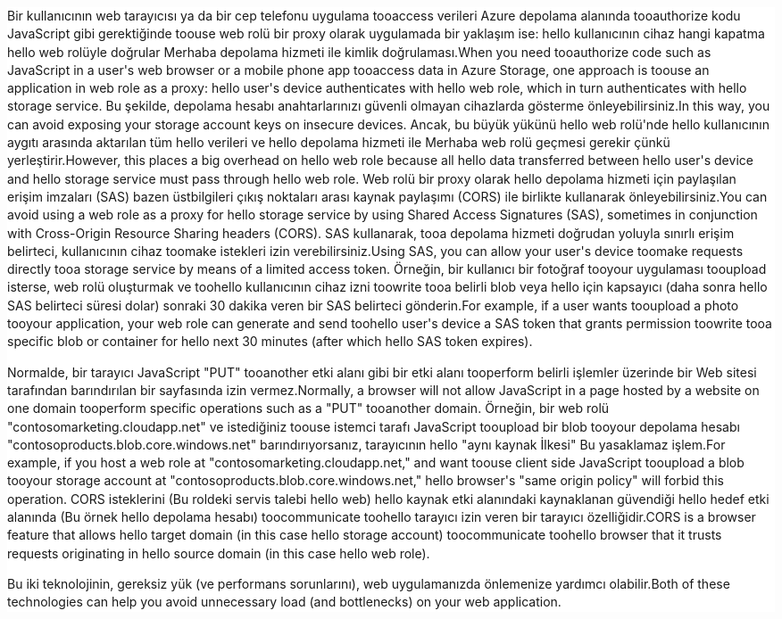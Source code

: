 <span data-ttu-id="66989-348">Bir kullanıcının web tarayıcısı ya da bir cep telefonu uygulama tooaccess verileri Azure depolama alanında tooauthorize kodu JavaScript gibi gerektiğinde toouse web rolü bir proxy olarak uygulamada bir yaklaşım ise: hello kullanıcının cihaz hangi kapatma hello web rolüyle doğrular Merhaba depolama hizmeti ile kimlik doğrulaması.</span><span class="sxs-lookup"><span data-stu-id="66989-348">When you need tooauthorize code such as JavaScript in a user's web browser or a mobile phone app tooaccess data in Azure Storage, one approach is toouse an application in web role as a proxy: hello user's device authenticates with hello web role, which in turn authenticates with hello storage service.</span></span> <span data-ttu-id="66989-349">Bu şekilde, depolama hesabı anahtarlarınızı güvenli olmayan cihazlarda gösterme önleyebilirsiniz.</span><span class="sxs-lookup"><span data-stu-id="66989-349">In this way, you can avoid exposing your storage account keys on insecure devices.</span></span> <span data-ttu-id="66989-350">Ancak, bu büyük yükünü hello web rolü'nde hello kullanıcının aygıtı arasında aktarılan tüm hello verileri ve hello depolama hizmeti ile Merhaba web rolü geçmesi gerekir çünkü yerleştirir.</span><span class="sxs-lookup"><span data-stu-id="66989-350">However, this places a big overhead on hello web role because all hello data transferred between hello user's device and hello storage service must pass through hello web role.</span></span> <span data-ttu-id="66989-351">Web rolü bir proxy olarak hello depolama hizmeti için paylaşılan erişim imzaları (SAS) bazen üstbilgileri çıkış noktaları arası kaynak paylaşımı (CORS) ile birlikte kullanarak önleyebilirsiniz.</span><span class="sxs-lookup"><span data-stu-id="66989-351">You can avoid using a web role as a proxy for hello storage service by using Shared Access Signatures (SAS), sometimes in conjunction with Cross-Origin Resource Sharing headers (CORS).</span></span> <span data-ttu-id="66989-352">SAS kullanarak, tooa depolama hizmeti doğrudan yoluyla sınırlı erişim belirteci, kullanıcının cihaz toomake istekleri izin verebilirsiniz.</span><span class="sxs-lookup"><span data-stu-id="66989-352">Using SAS, you can allow your user's device toomake requests directly tooa storage service by means of a limited access token.</span></span> <span data-ttu-id="66989-353">Örneğin, bir kullanıcı bir fotoğraf tooyour uygulaması tooupload isterse, web rolü oluşturmak ve toohello kullanıcının cihaz izni toowrite tooa belirli blob veya hello için kapsayıcı (daha sonra hello SAS belirteci süresi dolar) sonraki 30 dakika veren bir SAS belirteci gönderin.</span><span class="sxs-lookup"><span data-stu-id="66989-353">For example, if a user wants tooupload a photo tooyour application, your web role can generate and send toohello user's device a SAS token that grants permission toowrite tooa specific blob or container for hello next 30 minutes (after which hello SAS token expires).</span></span>

<span data-ttu-id="66989-354">Normalde, bir tarayıcı JavaScript "PUT" tooanother etki alanı gibi bir etki alanı tooperform belirli işlemler üzerinde bir Web sitesi tarafından barındırılan bir sayfasında izin vermez.</span><span class="sxs-lookup"><span data-stu-id="66989-354">Normally, a browser will not allow JavaScript in a page hosted by a website on one domain tooperform specific operations such as a "PUT" tooanother domain.</span></span> <span data-ttu-id="66989-355">Örneğin, bir web rolü "contosomarketing.cloudapp.net" ve istediğiniz toouse istemci tarafı JavaScript tooupload bir blob tooyour depolama hesabı "contosoproducts.blob.core.windows.net" barındırıyorsanız, tarayıcının hello "aynı kaynak İlkesi" Bu yasaklamaz işlem.</span><span class="sxs-lookup"><span data-stu-id="66989-355">For example, if you host a web role at "contosomarketing.cloudapp.net," and want toouse client side JavaScript tooupload a blob tooyour storage account at "contosoproducts.blob.core.windows.net," hello browser's "same origin policy" will forbid this operation.</span></span> <span data-ttu-id="66989-356">CORS isteklerini (Bu roldeki servis talebi hello web) hello kaynak etki alanındaki kaynaklanan güvendiği hello hedef etki alanında (Bu örnek hello depolama hesabı) toocommunicate toohello tarayıcı izin veren bir tarayıcı özelliğidir.</span><span class="sxs-lookup"><span data-stu-id="66989-356">CORS is a browser feature that allows hello target domain (in this case hello storage account) toocommunicate toohello browser that it trusts requests originating in hello source domain (in this case hello web role).</span></span>  

<span data-ttu-id="66989-357">Bu iki teknolojinin, gereksiz yük (ve performans sorunlarını), web uygulamanızda önlemenize yardımcı olabilir.</span><span class="sxs-lookup"><span data-stu-id="66989-357">Both of these technologies can help you avoid unnecessary load (and bottlenecks) on your web application.</span></span>  
